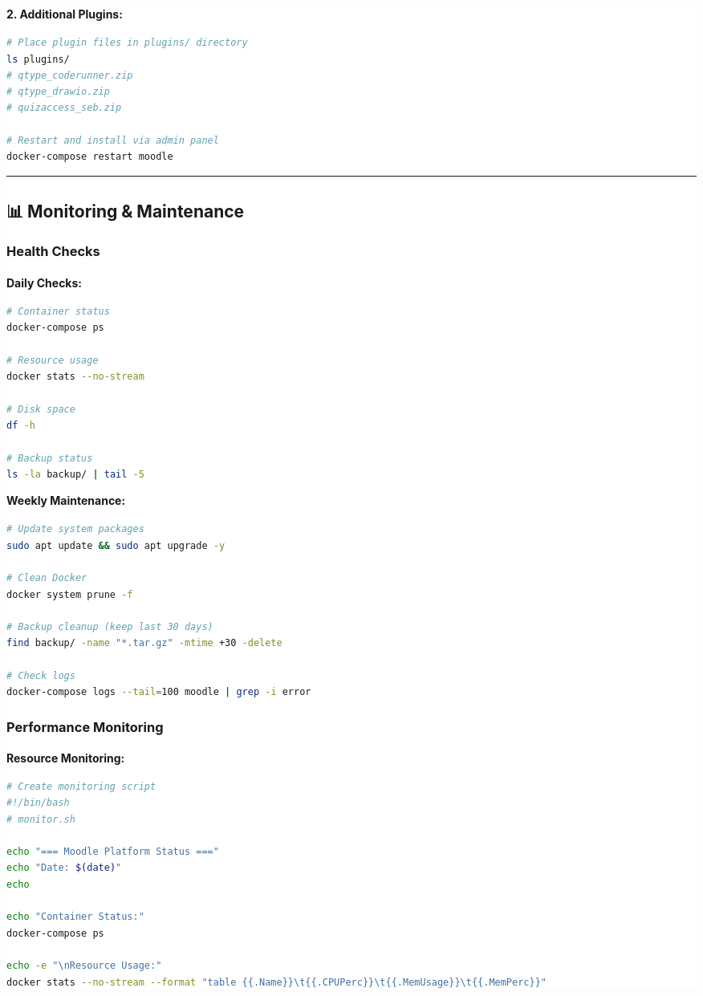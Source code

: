 **2. Additional Plugins:**
```bash
# Place plugin files in plugins/ directory
ls plugins/
# qtype_coderunner.zip
# qtype_drawio.zip
# quizaccess_seb.zip

# Restart and install via admin panel
docker-compose restart moodle
```

---

## 📊 Monitoring & Maintenance

### Health Checks

**Daily Checks:**
```bash
# Container status
docker-compose ps

# Resource usage
docker stats --no-stream

# Disk space
df -h

# Backup status
ls -la backup/ | tail -5
```

**Weekly Maintenance:**
```bash
# Update system packages
sudo apt update && sudo apt upgrade -y

# Clean Docker
docker system prune -f

# Backup cleanup (keep last 30 days)
find backup/ -name "*.tar.gz" -mtime +30 -delete

# Check logs
docker-compose logs --tail=100 moodle | grep -i error
```

### Performance Monitoring

**Resource Monitoring:**
```bash
# Create monitoring script
#!/bin/bash
# monitor.sh

echo "=== Moodle Platform Status ==="
echo "Date: $(date)"
echo

echo "Container Status:"
docker-compose ps

echo -e "\nResource Usage:"
docker stats --no-stream --format "table {{.Name}}\t{{.CPUPerc}}\t{{.MemUsage}}\t{{.MemPerc}}"
```